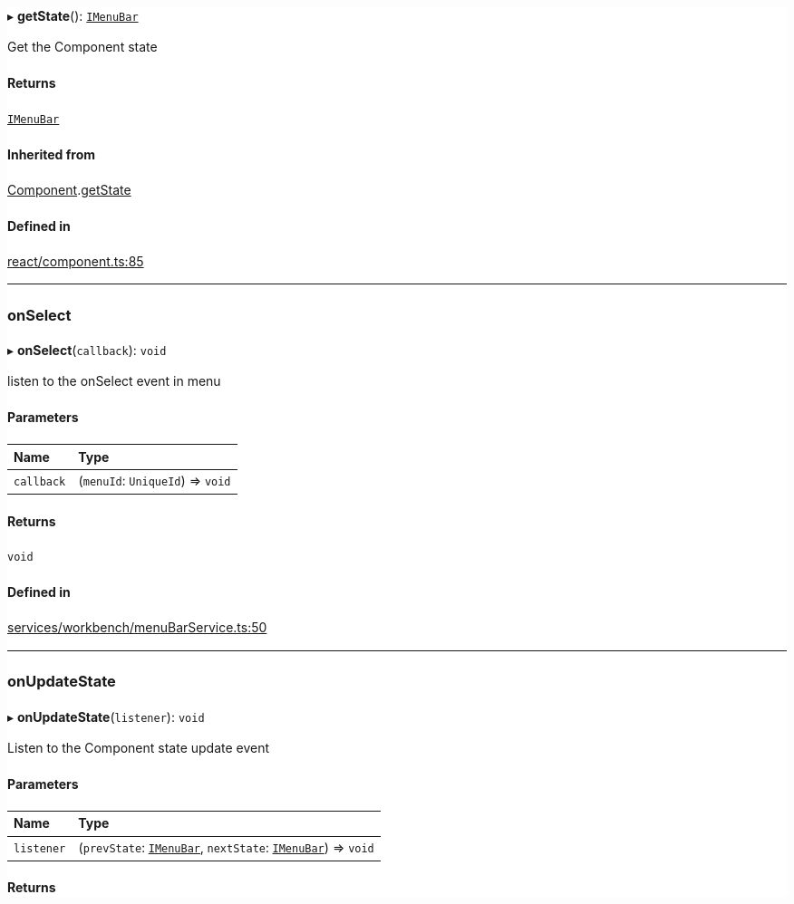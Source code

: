 ▸ **getState**(): [`IMenuBar`](molecule.model.IMenuBar)

Get the Component state

#### Returns

[`IMenuBar`](molecule.model.IMenuBar)

#### Inherited from

[Component](../classes/molecule.react.Component).[getState](../classes/molecule.react.Component#getstate)

#### Defined in

[react/component.ts:85](https://github.com/DTStack/molecule/blob/927b7d39/src/react/component.ts#L85)

---

### onSelect

▸ **onSelect**(`callback`): `void`

listen to the onSelect event in menu

#### Parameters

| Name       | Type                             |
| :--------- | :------------------------------- |
| `callback` | (`menuId`: `UniqueId`) => `void` |

#### Returns

`void`

#### Defined in

[services/workbench/menuBarService.ts:50](https://github.com/DTStack/molecule/blob/927b7d39/src/services/workbench/menuBarService.ts#L50)

---

### onUpdateState

▸ **onUpdateState**(`listener`): `void`

Listen to the Component state update event

#### Parameters

| Name       | Type                                                                                                               |
| :--------- | :----------------------------------------------------------------------------------------------------------------- |
| `listener` | (`prevState`: [`IMenuBar`](molecule.model.IMenuBar), `nextState`: [`IMenuBar`](molecule.model.IMenuBar)) => `void` |

#### Returns
